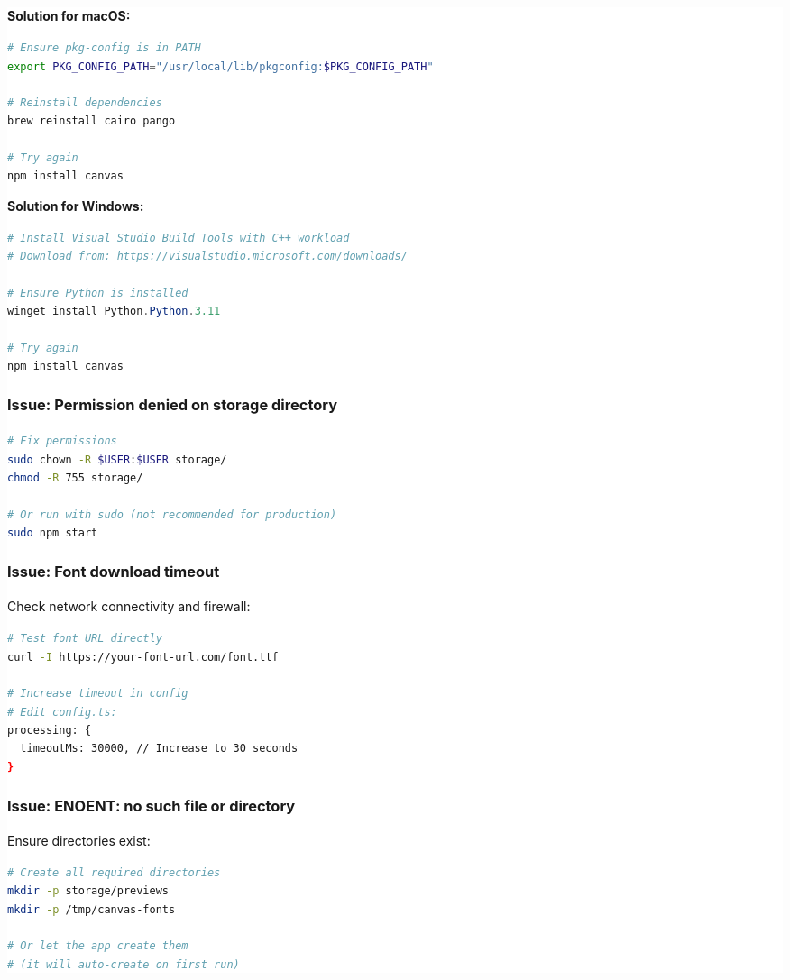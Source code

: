 **Solution for macOS:**
```bash
# Ensure pkg-config is in PATH
export PKG_CONFIG_PATH="/usr/local/lib/pkgconfig:$PKG_CONFIG_PATH"

# Reinstall dependencies
brew reinstall cairo pango

# Try again
npm install canvas
```

**Solution for Windows:**
```powershell
# Install Visual Studio Build Tools with C++ workload
# Download from: https://visualstudio.microsoft.com/downloads/

# Ensure Python is installed
winget install Python.Python.3.11

# Try again
npm install canvas
```

### Issue: Permission denied on storage directory

```bash
# Fix permissions
sudo chown -R $USER:$USER storage/
chmod -R 755 storage/

# Or run with sudo (not recommended for production)
sudo npm start
```

### Issue: Font download timeout

Check network connectivity and firewall:
```bash
# Test font URL directly
curl -I https://your-font-url.com/font.ttf

# Increase timeout in config
# Edit config.ts:
processing: {
  timeoutMs: 30000, // Increase to 30 seconds
}
```

### Issue: ENOENT: no such file or directory

Ensure directories exist:
```bash
# Create all required directories
mkdir -p storage/previews
mkdir -p /tmp/canvas-fonts

# Or let the app create them
# (it will auto-create on first run)
```
